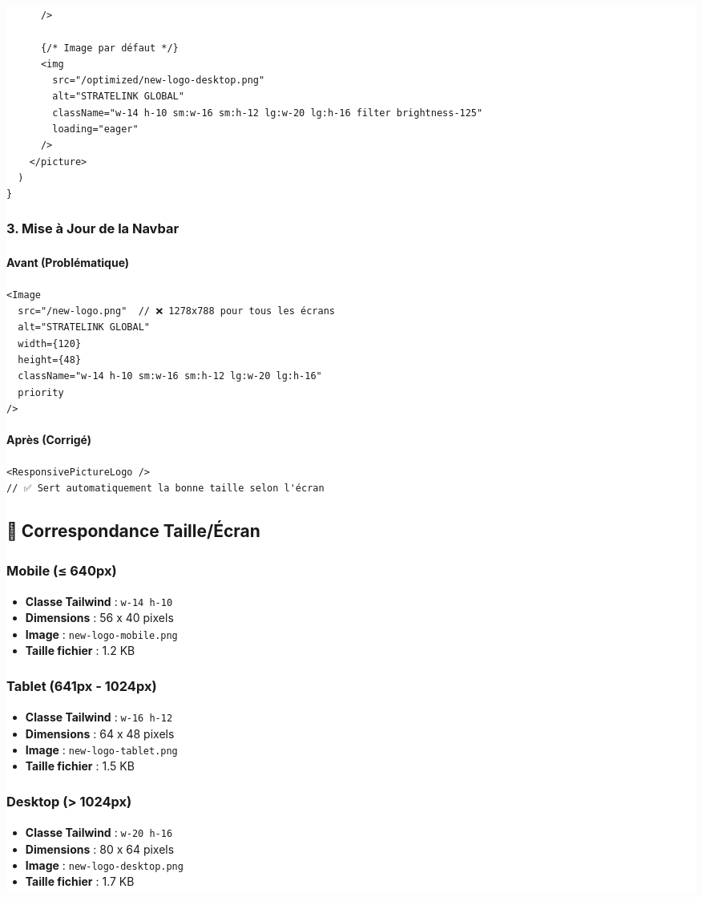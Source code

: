 ```tsx
      />
      
      {/* Image par défaut */}
      <img
        src="/optimized/new-logo-desktop.png"
        alt="STRATELINK GLOBAL"
        className="w-14 h-10 sm:w-16 sm:h-12 lg:w-20 lg:h-16 filter brightness-125"
        loading="eager"
      />
    </picture>
  )
}
```

### **3. Mise à Jour de la Navbar**

#### **Avant (Problématique)**
```tsx
<Image
  src="/new-logo.png"  // ❌ 1278x788 pour tous les écrans
  alt="STRATELINK GLOBAL"
  width={120}
  height={48}
  className="w-14 h-10 sm:w-16 sm:h-12 lg:w-20 lg:h-16"
  priority
/>
```

#### **Après (Corrigé)**
```tsx
<ResponsivePictureLogo />
// ✅ Sert automatiquement la bonne taille selon l'écran
```

## 📱 **Correspondance Taille/Écran**

### **Mobile (≤ 640px)**
- **Classe Tailwind** : `w-14 h-10`
- **Dimensions** : 56 x 40 pixels
- **Image** : `new-logo-mobile.png`
- **Taille fichier** : 1.2 KB

### **Tablet (641px - 1024px)**
- **Classe Tailwind** : `w-16 h-12`
- **Dimensions** : 64 x 48 pixels
- **Image** : `new-logo-tablet.png`
- **Taille fichier** : 1.5 KB

### **Desktop (> 1024px)**
- **Classe Tailwind** : `w-20 h-16`
- **Dimensions** : 80 x 64 pixels
- **Image** : `new-logo-desktop.png`
- **Taille fichier** : 1.7 KB
